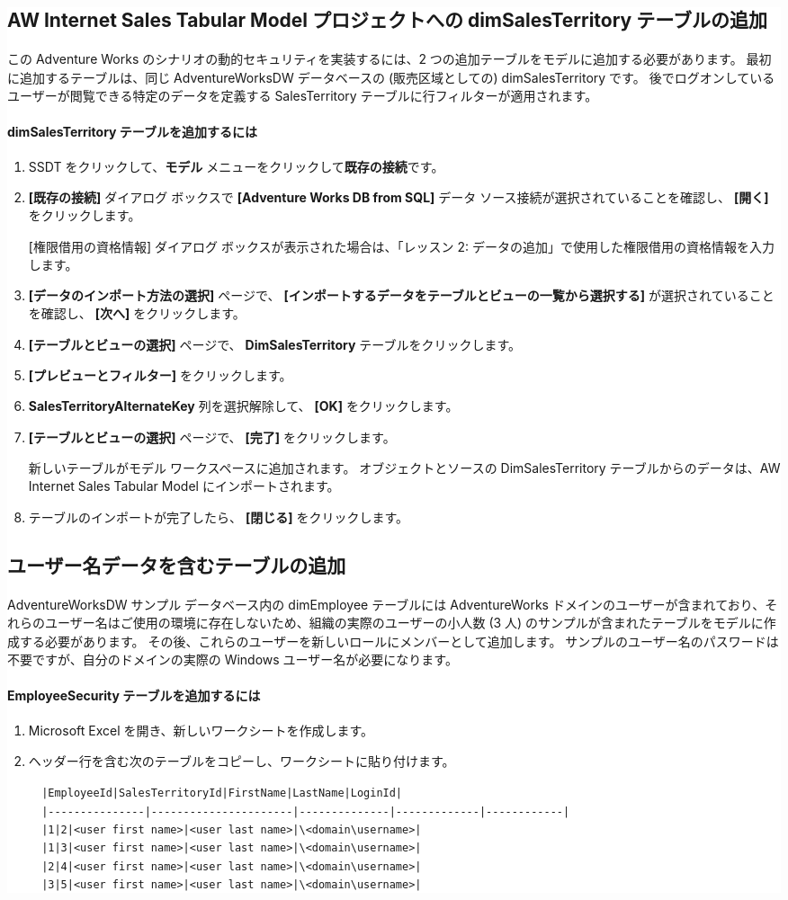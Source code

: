 ## <a name="add-the-dimsalesterritory-table-to-the-aw-internet-sales-tabular-model-project"></a>AW Internet Sales Tabular Model プロジェクトへの dimSalesTerritory テーブルの追加  
この Adventure Works のシナリオの動的セキュリティを実装するには、2 つの追加テーブルをモデルに追加する必要があります。 最初に追加するテーブルは、同じ AdventureWorksDW データベースの (販売区域としての) dimSalesTerritory です。 後でログオンしているユーザーが閲覧できる特定のデータを定義する SalesTerritory テーブルに行フィルターが適用されます。  
  
#### <a name="to-add-the-dimsalesterritory-table"></a>dimSalesTerritory テーブルを追加するには  
  
1.  SSDT をクリックして、**モデル** メニューをクリックして**既存の接続**です。  
  
2.  **[既存の接続]** ダイアログ ボックスで **[Adventure Works DB from SQL]** データ ソース接続が選択されていることを確認し、 **[開く]** をクリックします。  
  
    [権限借用の資格情報] ダイアログ ボックスが表示された場合は、「レッスン 2: データの追加」で使用した権限借用の資格情報を入力します。  
  
3.  **[データのインポート方法の選択]** ページで、 **[インポートするデータをテーブルとビューの一覧から選択する]** が選択されていることを確認し、 **[次へ]** をクリックします。  
  
4.  **[テーブルとビューの選択]** ページで、 **DimSalesTerritory** テーブルをクリックします。  
  
5.  **[プレビューとフィルター]** をクリックします。  
  
6.  **SalesTerritoryAlternateKey** 列を選択解除して、 **[OK]** をクリックします。  
  
7.  **[テーブルとビューの選択]** ページで、 **[完了]** をクリックします。  
  
    新しいテーブルがモデル ワークスペースに追加されます。 オブジェクトとソースの DimSalesTerritory テーブルからのデータは、AW Internet Sales Tabular Model にインポートされます。  
  
9. テーブルのインポートが完了したら、 **[閉じる]** をクリックします。  

## <a name="add-a-table-with-user-name-data"></a>ユーザー名データを含むテーブルの追加  
AdventureWorksDW サンプル データベース内の dimEmployee テーブルには AdventureWorks ドメインのユーザーが含まれており、それらのユーザー名はご使用の環境に存在しないため、組織の実際のユーザーの小人数 (3 人) のサンプルが含まれたテーブルをモデルに作成する必要があります。 その後、これらのユーザーを新しいロールにメンバーとして追加します。 サンプルのユーザー名のパスワードは不要ですが、自分のドメインの実際の Windows ユーザー名が必要になります。  
  
#### <a name="to-add-an-employeesecurity-table"></a>EmployeeSecurity テーブルを追加するには  
  
1.  Microsoft Excel を開き、新しいワークシートを作成します。  
  
2.  ヘッダー行を含む次のテーブルをコピーし、ワークシートに貼り付けます。  

    ```
      |EmployeeId|SalesTerritoryId|FirstName|LastName|LoginId|  
      |---------------|----------------------|--------------|-------------|------------|  
      |1|2|<user first name>|<user last name>|\<domain\username>|  
      |1|3|<user first name>|<user last name>|\<domain\username>|  
      |2|4|<user first name>|<user last name>|\<domain\username>|  
      |3|5|<user first name>|<user last name>|\<domain\username>|  
    ```
